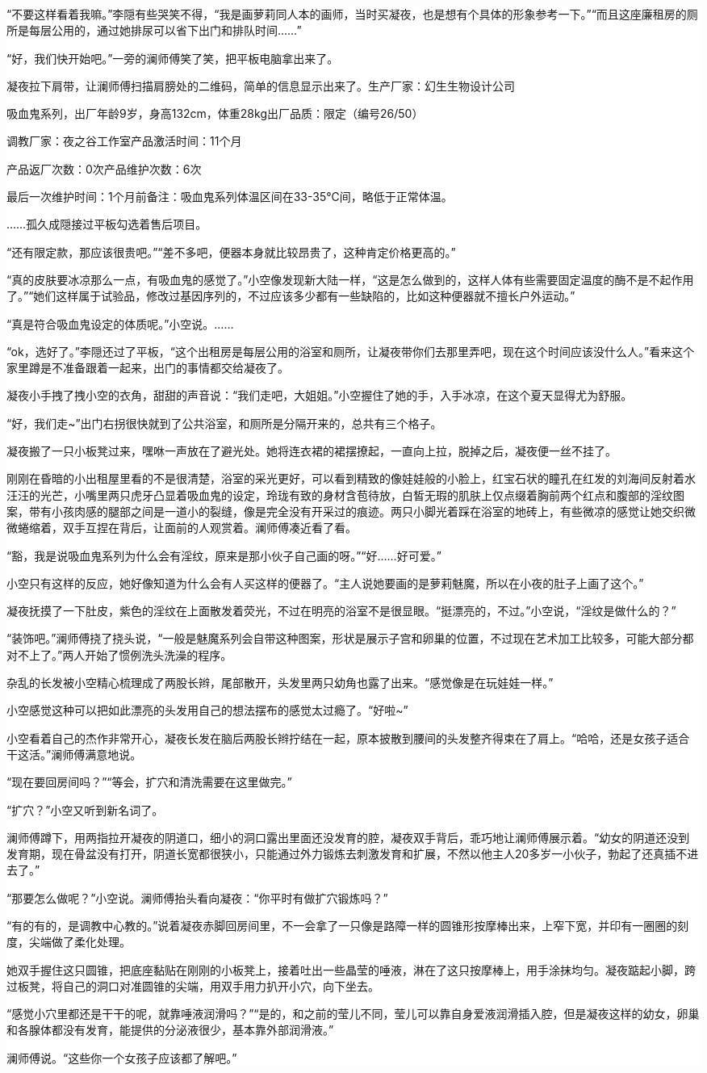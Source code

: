 “不要这样看着我嘛。”李隠有些哭笑不得，“我是画萝莉同人本的画师，当时买凝夜，也是想有个具体的形象参考一下。”“而且这座廉租房的厕所是每层公用的，通过她排尿可以省下出门和排队时间……”

“好，我们快开始吧。”一旁的澜师傅笑了笑，把平板电脑拿出来了。

凝夜拉下肩带，让澜师傅扫描肩膀处的二维码，简单的信息显示出来了。生产厂家：幻生生物设计公司

吸血鬼系列，出厂年龄9岁，身高132cm，体重28kg出厂品质：限定（编号26/50）

调教厂家：夜之谷工作室产品激活时间：11个月

产品返厂次数：0次产品维护次数：6次

最后一次维护时间：1个月前备注：吸血鬼系列体温区间在33-35℃间，略低于正常体温。

……孤久成隠接过平板勾选着售后项目。

“还有限定款，那应该很贵吧。”“差不多吧，便器本身就比较昂贵了，这种肯定价格更高的。”

“真的皮肤要冰凉那么一点，有吸血鬼的感觉了。”小空像发现新大陆一样，“这是怎么做到的，这样人体有些需要固定温度的酶不是不起作用了。”“她们这样属于试验品，修改过基因序列的，不过应该多少都有一些缺陷的，比如这种便器就不擅长户外运动。”

“真是符合吸血鬼设定的体质呢。”小空说。……

“ok，选好了。”李隠还过了平板，“这个出租房是每层公用的浴室和厕所，让凝夜带你们去那里弄吧，现在这个时间应该没什么人。”看来这个家里蹲是不准备跟着一起来，出门的事情都交给凝夜了。

凝夜小手拽了拽小空的衣角，甜甜的声音说：“我们走吧，大姐姐。”小空握住了她的手，入手冰凉，在这个夏天显得尤为舒服。

“好，我们走~”出门右拐很快就到了公共浴室，和厕所是分隔开来的，总共有三个格子。

凝夜搬了一只小板凳过来，嘿咻一声放在了避光处。她将连衣裙的裙摆撩起，一直向上拉，脱掉之后，凝夜便一丝不挂了。

刚刚在昏暗的小出租屋里看的不是很清楚，浴室的采光更好，可以看到精致的像娃娃般的小脸上，红宝石状的瞳孔在红发的刘海间反射着水汪汪的光芒，小嘴里两只虎牙凸显着吸血鬼的设定，玲珑有致的身材含苞待放，白皙无瑕的肌肤上仅点缀着胸前两个红点和腹部的淫纹图案，带有小孩肉感的腿部之间是一道小的裂缝，像是完全没有开采过的痕迹。两只小脚光着踩在浴室的地砖上，有些微凉的感觉让她交织微微蜷缩着，双手互捏在背后，让面前的人观赏着。澜师傅凑近看了看。

“豁，我是说吸血鬼系列为什么会有淫纹，原来是那小伙子自己画的呀。”“好……好可爱。”

小空只有这样的反应，她好像知道为什么会有人买这样的便器了。“主人说她要画的是萝莉魅魔，所以在小夜的肚子上画了这个。”

凝夜抚摸了一下肚皮，紫色的淫纹在上面散发着荧光，不过在明亮的浴室不是很显眼。“挺漂亮的，不过。”小空说，“淫纹是做什么的？”

“装饰吧。”澜师傅挠了挠头说，“一般是魅魔系列会自带这种图案，形状是展示子宫和卵巢的位置，不过现在艺术加工比较多，可能大部分都对不上了。”两人开始了惯例洗头洗澡的程序。

杂乱的长发被小空精心梳理成了两股长辫，尾部散开，头发里两只幼角也露了出来。“感觉像是在玩娃娃一样。”

小空感觉这种可以把如此漂亮的头发用自己的想法摆布的感觉太过瘾了。“好啦~”

小空看着自己的杰作非常开心，凝夜长发在脑后两股长辫拧结在一起，原本披散到腰间的头发整齐得束在了肩上。“哈哈，还是女孩子适合干这活。”澜师傅满意地说。

“现在要回房间吗？”“等会，扩穴和清洗需要在这里做完。”

“扩穴？”小空又听到新名词了。

澜师傅蹲下，用两指拉开凝夜的阴道口，细小的洞口露出里面还没发育的腔，凝夜双手背后，乖巧地让澜师傅展示着。“幼女的阴道还没到发育期，现在骨盆没有打开，阴道长宽都很狭小，只能通过外力锻炼去刺激发育和扩展，不然以他主人20多岁一小伙子，勃起了还真插不进去了。”

“那要怎么做呢？”小空说。澜师傅抬头看向凝夜：“你平时有做扩穴锻炼吗？”

“有的有的，是调教中心教的。”说着凝夜赤脚回房间里，不一会拿了一只像是路障一样的圆锥形按摩棒出来，上窄下宽，并印有一圈圈的刻度，尖端做了柔化处理。

她双手握住这只圆锥，把底座黏贴在刚刚的小板凳上，接着吐出一些晶莹的唾液，淋在了这只按摩棒上，用手涂抹均匀。凝夜踮起小脚，跨过板凳，将自己的洞口对准圆锥的尖端，用双手用力扒开小穴，向下坐去。

“感觉小穴里都还是干干的呢，就靠唾液润滑吗？”“是的，和之前的莹儿不同，莹儿可以靠自身爱液润滑插入腔，但是凝夜这样的幼女，卵巢和各腺体都没有发育，能提供的分泌液很少，基本靠外部润滑液。”

澜师傅说。“这些你一个女孩子应该都了解吧。”

